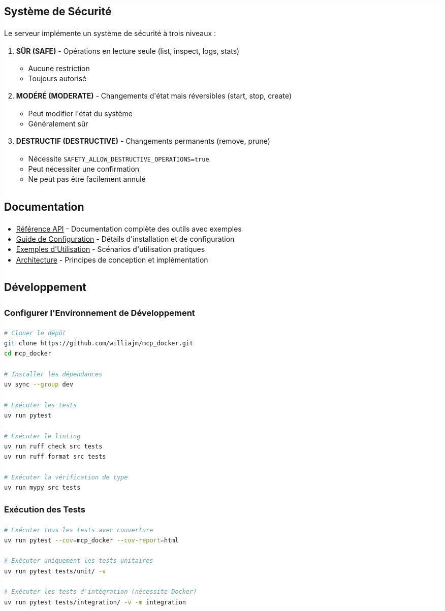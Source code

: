 ## Système de Sécurité

Le serveur implémente un système de sécurité à trois niveaux :

1. **SÛR (SAFE)** - Opérations en lecture seule (list, inspect, logs, stats)
   - Aucune restriction
   - Toujours autorisé

2. **MODÉRÉ (MODERATE)** - Changements d'état mais réversibles (start, stop, create)
   - Peut modifier l'état du système
   - Généralement sûr

3. **DESTRUCTIF (DESTRUCTIVE)** - Changements permanents (remove, prune)
   - Nécessite `SAFETY_ALLOW_DESTRUCTIVE_OPERATIONS=true`
   - Peut nécessiter une confirmation
   - Ne peut pas être facilement annulé

## Documentation

- [Référence API](API.md) - Documentation complète des outils avec exemples
- [Guide de Configuration](SETUP.md) - Détails d'installation et de configuration
- [Exemples d'Utilisation](EXAMPLES.md) - Scénarios d'utilisation pratiques
- [Architecture](ARCHITECTURE.md) - Principes de conception et implémentation

## Développement

### Configurer l'Environnement de Développement

```bash
# Cloner le dépôt
git clone https://github.com/williajm/mcp_docker.git
cd mcp_docker

# Installer les dépendances
uv sync --group dev

# Exécuter les tests
uv run pytest

# Exécuter le linting
uv run ruff check src tests
uv run ruff format src tests

# Exécuter la vérification de type
uv run mypy src tests
```

### Exécution des Tests

```bash
# Exécuter tous les tests avec couverture
uv run pytest --cov=mcp_docker --cov-report=html

# Exécuter uniquement les tests unitaires
uv run pytest tests/unit/ -v

# Exécuter les tests d'intégration (nécessite Docker)
uv run pytest tests/integration/ -v -m integration
```
